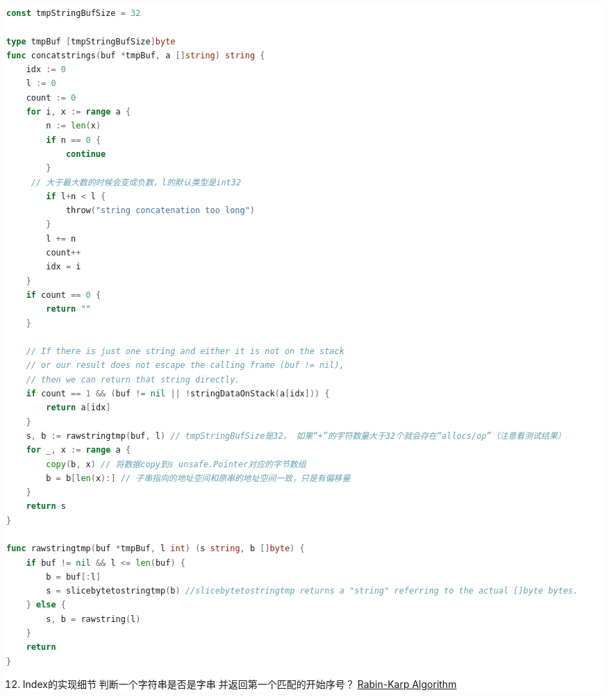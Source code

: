 ```go
const tmpStringBufSize = 32

type tmpBuf [tmpStringBufSize]byte
func concatstrings(buf *tmpBuf, a []string) string {
	idx := 0
	l := 0
	count := 0
	for i, x := range a {
		n := len(x)
		if n == 0 {
			continue
		}
     // 大于最大数的时候会变成负数，l的默认类型是int32
		if l+n < l {
			throw("string concatenation too long")
		}
		l += n
		count++
		idx = i
	}
	if count == 0 {
		return ""
	}

	// If there is just one string and either it is not on the stack
	// or our result does not escape the calling frame (buf != nil),
	// then we can return that string directly.
	if count == 1 && (buf != nil || !stringDataOnStack(a[idx])) {
		return a[idx]
	}
	s, b := rawstringtmp(buf, l) // tmpStringBufSize是32， 如果“+”的字符数量大于32个就会存在“allocs/op”（注意看测试结果）
	for _, x := range a {
		copy(b, x) // 将数据copy到s unsafe.Pointer对应的字节数组
		b = b[len(x):] // 子串指向的地址空间和原串的地址空间一致，只是有偏移量
	}
	return s
}

func rawstringtmp(buf *tmpBuf, l int) (s string, b []byte) {
	if buf != nil && l <= len(buf) {
		b = buf[:l]
		s = slicebytetostringtmp(b) //slicebytetostringtmp returns a "string" referring to the actual []byte bytes.
	} else {
		s, b = rawstring(l)
	}
	return
}


```
12. Index的实现细节
判断一个字符串是否是字串 并返回第一个匹配的开始序号？
[Rabin-Karp Algorithm][7]


[1]:	https://golang.org/pkg/strconv/#QuoteRune
[2]:	https://golang.org/pkg/runtime/?m=all#stringtoslicebyte
[3]:	%20https://golang.org/pkg/runtime/?m=all#slicebytetostring
[4]:	https://golang.org/pkg/runtime/?m=all#slicebytetostringtmp
[5]:	https://golang.org/pkg/runtime/?m=all#stringtoslicebytetmp
[6]:	https://syslog.ravelin.com/bytes-buffer-i-thought-you-were-my-friend-4148fd001229
[7]:	http://courses.csail.mit.edu/6.006/spring11/rec/rec06.pdf